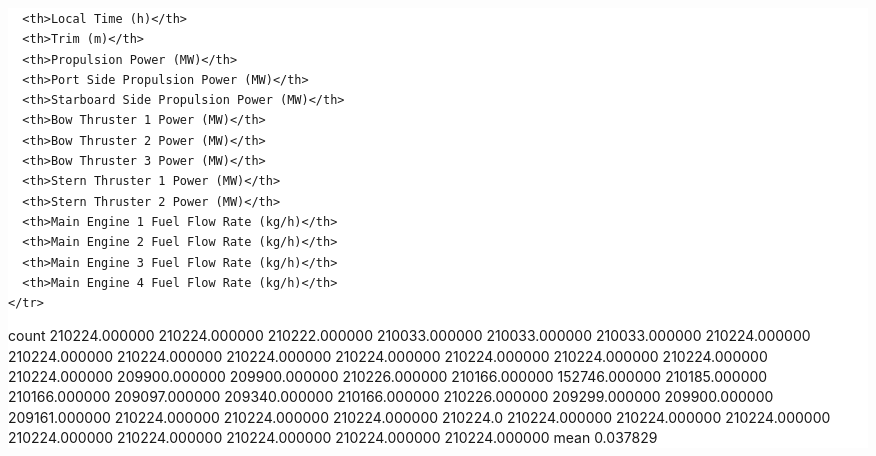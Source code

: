       <th>Local Time (h)</th>
      <th>Trim (m)</th>
      <th>Propulsion Power (MW)</th>
      <th>Port Side Propulsion Power (MW)</th>
      <th>Starboard Side Propulsion Power (MW)</th>
      <th>Bow Thruster 1 Power (MW)</th>
      <th>Bow Thruster 2 Power (MW)</th>
      <th>Bow Thruster 3 Power (MW)</th>
      <th>Stern Thruster 1 Power (MW)</th>
      <th>Stern Thruster 2 Power (MW)</th>
      <th>Main Engine 1 Fuel Flow Rate (kg/h)</th>
      <th>Main Engine 2 Fuel Flow Rate (kg/h)</th>
      <th>Main Engine 3 Fuel Flow Rate (kg/h)</th>
      <th>Main Engine 4 Fuel Flow Rate (kg/h)</th>
    </tr>
  </thead>
  <tbody>
    <tr>
      <th>count</th>
      <td>210224.000000</td>
      <td>210224.000000</td>
      <td>210222.000000</td>
      <td>210033.000000</td>
      <td>210033.000000</td>
      <td>210033.000000</td>
      <td>210224.000000</td>
      <td>210224.000000</td>
      <td>210224.000000</td>
      <td>210224.000000</td>
      <td>210224.000000</td>
      <td>210224.000000</td>
      <td>210224.000000</td>
      <td>210224.000000</td>
      <td>210224.000000</td>
      <td>209900.000000</td>
      <td>209900.000000</td>
      <td>210226.000000</td>
      <td>210166.000000</td>
      <td>152746.000000</td>
      <td>210185.000000</td>
      <td>210166.000000</td>
      <td>209097.000000</td>
      <td>209340.000000</td>
      <td>210166.000000</td>
      <td>210226.000000</td>
      <td>209299.000000</td>
      <td>209900.000000</td>
      <td>209161.000000</td>
      <td>210224.000000</td>
      <td>210224.000000</td>
      <td>210224.000000</td>
      <td>210224.0</td>
      <td>210224.000000</td>
      <td>210224.000000</td>
      <td>210224.000000</td>
      <td>210224.000000</td>
      <td>210224.000000</td>
      <td>210224.000000</td>
      <td>210224.000000</td>
      <td>210224.000000</td>
    </tr>
    <tr>
      <th>mean</th>
      <td>0.037829</td>